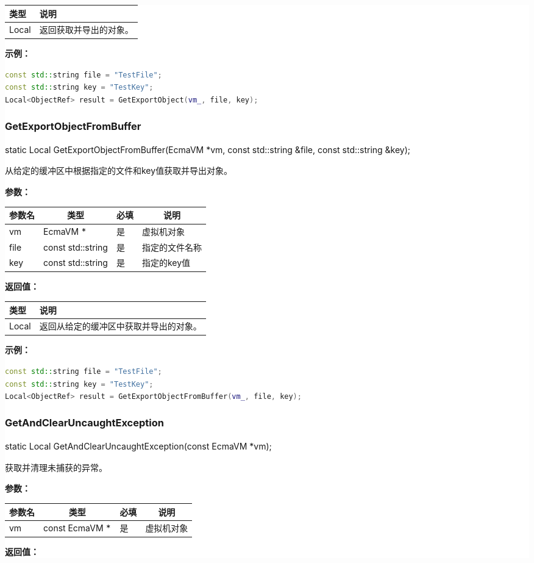 | 类型             | 说明                   |
| :--------------- | :--------------------- |
| Local<ObjectRef> | 返回获取并导出的对象。 |

**示例：**

```c++
const std::string file = "TestFile";
const std::string key = "TestKey";
Local<ObjectRef> result = GetExportObject(vm_, file, key);
```

### GetExportObjectFromBuffer

static Local<ObjectRef> GetExportObjectFromBuffer(EcmaVM *vm, const std::string &file, const std::string &key);

从给定的缓冲区中根据指定的文件和key值获取并导出对象。

**参数：**

| 参数名 | 类型              | 必填 | 说明           |
| ------ | ----------------- | ---- | -------------- |
| vm     | EcmaVM *          | 是   | 虚拟机对象     |
| file   | const std::string | 是   | 指定的文件名称 |
| key    | const std::string | 是   | 指定的key值    |

**返回值：**

| 类型             | 说明                                   |
| :--------------- | :------------------------------------- |
| Local<ObjectRef> | 返回从给定的缓冲区中获取并导出的对象。 |

**示例：**

```c++
const std::string file = "TestFile";
const std::string key = "TestKey";
Local<ObjectRef> result = GetExportObjectFromBuffer(vm_, file, key);
```

### GetAndClearUncaughtException

static Local<ObjectRef> GetAndClearUncaughtException(const EcmaVM *vm);

获取并清理未捕获的异常。

**参数：**

| 参数名 | 类型           | 必填 | 说明       |
| ------ | -------------- | ---- | ---------- |
| vm     | const EcmaVM * | 是   | 虚拟机对象 |

**返回值：**
